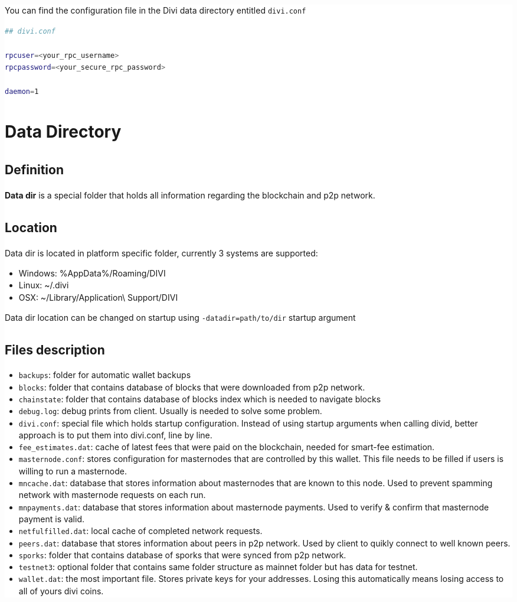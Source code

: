 You can find the configuration file in the Divi data directory entitled `divi.conf`

```bash
## divi.conf

rpcuser=<your_rpc_username>
rpcpassword=<your_secure_rpc_password>

daemon=1
```

# Data Directory

## Definition

__Data dir__ is a special folder that holds all information regarding the blockchain and p2p network.

## Location

Data dir is located in platform specific folder, currently 3 systems are supported:

- Windows: %AppData%/Roaming/DIVI
- Linux: ~/.divi
- OSX: ~/Library/Application\ Support/DIVI

Data dir location can be changed on startup using `-datadir=path/to/dir` startup argument

## Files description

- `backups`: folder for automatic wallet backups
- `blocks`: folder that contains database of blocks that were downloaded from p2p network. 
- `chainstate`: folder that contains database of blocks index which is needed to navigate blocks
- `debug.log`: debug prints from client. Usually is needed to solve some problem. 
- `divi.conf`: special file which holds startup configuration. Instead of using startup arguments when calling divid, better approach is to put them into divi.conf, line by line. 
- `fee_estimates.dat`: cache of latest fees that were paid on the blockchain, needed for smart-fee estimation.
- `masternode.conf`: stores configuration for masternodes that are controlled by this wallet. This file needs to be filled if users is willing to run a masternode.
- `mncache.dat`: database that stores information about masternodes that are known to this node. Used to prevent spamming network with masternode requests on each run.
- `mnpayments.dat`: database that stores information about masternode payments. Used to verify & confirm that masternode payment is valid.
- `netfulfilled.dat`: local cache of completed network requests. 
- `peers.dat`: database that stores information about peers in p2p network. Used by client to quikly connect to well known peers.
- `sporks`: folder that contains database of sporks that were synced from p2p network. 
- `testnet3`: optional folder that contains same folder structure as mainnet folder but has data for testnet. 
- `wallet.dat`: the most important file. Stores private keys for your addresses. Losing this automatically means losing access to all of yours divi coins.
